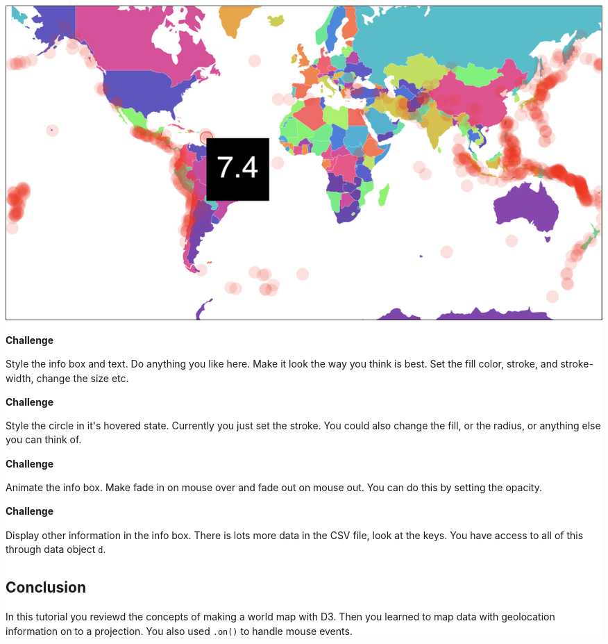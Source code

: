 ![example 2](./images/example-2.png)

**Challenge** 

Style the info box and text. Do anything you like here. Make it look the way you think is best. Set the fill color, stroke, and stroke-width, change the size etc. 

**Challenge**

Style the circle in it's hovered state. Currently you just set the stroke. You could also change the fill, or the radius, or anything else you can think of. 

**Challenge**

Animate the info box. Make fade in on mouse over and fade out on mouse out. You can do this by setting the opacity. 

**Challenge**

Display other information in the info box. There is lots more data in the CSV file, look at the keys. You have access to all of this through data object `d`. 

## Conclusion

In this tutorial you reviewd the concepts of making a world map with D3. Then you learned to map data with geolocation information on to a projection. You also used `.on()` to handle mouse events. 
